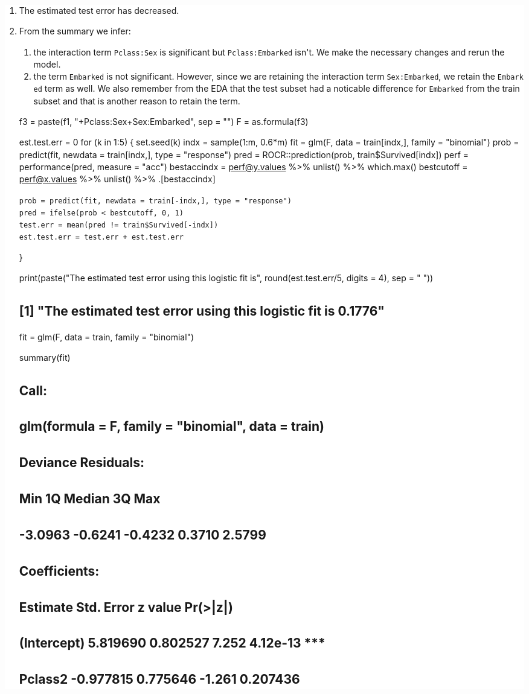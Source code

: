 1.  The estimated test error has decreased.
2.  From the summary we infer:
    1.  the interaction term `Pclass:Sex` is significant but
        `Pclass:Embarked` isn't. We make the necessary changes and rerun
        the model.
    2.  the term `Embarked` is not significant. However, since we are
        retaining the interaction term `Sex:Embarked`, we retain the
        `Embarked` term as well. We also remember from the EDA that the
        test subset had a noticable difference for `Embarked` from the
        train subset and that is another reason to retain the term.



    f3 = paste(f1, "+Pclass:Sex+Sex:Embarked", sep = "")
    F = as.formula(f3)

    est.test.err = 0
    for (k in 1:5) {
        set.seed(k)
        indx = sample(1:m, 0.6*m)
        fit = glm(F, data = train[indx,], family = "binomial") 
        prob = predict(fit, newdata = train[indx,], type = "response") 
        pred = ROCR::prediction(prob, train$Survived[indx]) 
        perf = performance(pred, measure = "acc") 
        bestaccindx = perf@y.values %>% unlist() %>% which.max() 
        bestcutoff = perf@x.values %>% unlist() %>% .[bestaccindx] 
        
        prob = predict(fit, newdata = train[-indx,], type = "response") 
        pred = ifelse(prob < bestcutoff, 0, 1) 
        test.err = mean(pred != train$Survived[-indx])
        est.test.err = test.err + est.test.err
    }

    print(paste("The estimated test error using this logistic fit is", 
                round(est.test.err/5, digits = 4), sep = " "))

    ## [1] "The estimated test error using this logistic fit is 0.1776"

    fit = glm(F, data = train, family = "binomial")

    summary(fit)

    ## 
    ## Call:
    ## glm(formula = F, family = "binomial", data = train)
    ## 
    ## Deviance Residuals: 
    ##     Min       1Q   Median       3Q      Max  
    ## -3.0963  -0.6241  -0.4232   0.3710   2.5799  
    ## 
    ## Coefficients:
    ##                    Estimate Std. Error z value Pr(>|z|)    
    ## (Intercept)        5.819690   0.802527   7.252 4.12e-13 ***
    ## Pclass2           -0.977815   0.775646  -1.261 0.207436    